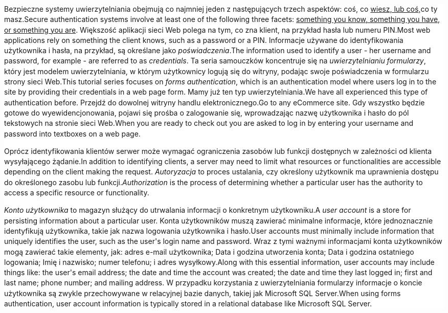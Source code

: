 <span data-ttu-id="b4a5d-138">Bezpieczne systemy uwierzytelniania obejmują co najmniej jeden z następujących trzech aspektów: coś, co [wiesz, lub coś,](http://www.cs.cornell.edu/Courses/cs513/2005fa/NNLauthPeople.html)co ty masz.</span><span class="sxs-lookup"><span data-stu-id="b4a5d-138">Secure authentication systems involve at least one of the following three facets: [something you know, something you have, or something you are](http://www.cs.cornell.edu/Courses/cs513/2005fa/NNLauthPeople.html).</span></span> <span data-ttu-id="b4a5d-139">Większość aplikacji sieci Web polega na tym, co zna klient, na przykład hasła lub numeru PIN.</span><span class="sxs-lookup"><span data-stu-id="b4a5d-139">Most web applications rely on something the client knows, such as a password or a PIN.</span></span> <span data-ttu-id="b4a5d-140">Informacje używane do identyfikowania użytkownika i hasła, na przykład, są określane jako *poświadczenia*.</span><span class="sxs-lookup"><span data-stu-id="b4a5d-140">The information used to identify a user - her username and password, for example - are referred to as *credentials*.</span></span> <span data-ttu-id="b4a5d-141">Ta seria samouczków koncentruje się na *uwierzytelnianiu formularzy*, który jest modelem uwierzytelniania, w którym użytkownicy logują się do witryny, podając swoje poświadczenia w formularzu strony sieci Web.</span><span class="sxs-lookup"><span data-stu-id="b4a5d-141">This tutorial series focuses on *forms authentication*, which is an authentication model where users log in to the site by providing their credentials in a web page form.</span></span> <span data-ttu-id="b4a5d-142">Mamy już ten typ uwierzytelniania.</span><span class="sxs-lookup"><span data-stu-id="b4a5d-142">We have all experienced this type of authentication before.</span></span> <span data-ttu-id="b4a5d-143">Przejdź do dowolnej witryny handlu elektronicznego.</span><span class="sxs-lookup"><span data-stu-id="b4a5d-143">Go to any eCommerce site.</span></span> <span data-ttu-id="b4a5d-144">Gdy wszystko będzie gotowe do wyewidencjonowania, pojawi się prośba o zalogowanie się, wprowadzając nazwę użytkownika i hasło do pól tekstowych na stronie sieci Web.</span><span class="sxs-lookup"><span data-stu-id="b4a5d-144">When you are ready to check out you are asked to log in by entering your username and password into textboxes on a web page.</span></span>

<span data-ttu-id="b4a5d-145">Oprócz identyfikowania klientów serwer może wymagać ograniczenia zasobów lub funkcji dostępnych w zależności od klienta wysyłającego żądanie.</span><span class="sxs-lookup"><span data-stu-id="b4a5d-145">In addition to identifying clients, a server may need to limit what resources or functionalities are accessible depending on the client making the request.</span></span> <span data-ttu-id="b4a5d-146">*Autoryzacja* to proces ustalania, czy określony użytkownik ma uprawnienia dostępu do określonego zasobu lub funkcji.</span><span class="sxs-lookup"><span data-stu-id="b4a5d-146">*Authorization* is the process of determining whether a particular user has the authority to access a specific resource or functionality.</span></span>

<span data-ttu-id="b4a5d-147">*Konto użytkownika* to magazyn służący do utrwalania informacji o konkretnym użytkowniku.</span><span class="sxs-lookup"><span data-stu-id="b4a5d-147">A *user account* is a store for persisting information about a particular user.</span></span> <span data-ttu-id="b4a5d-148">Konta użytkowników muszą zawierać minimalne informacje, które jednoznacznie identyfikują użytkownika, takie jak nazwa logowania użytkownika i hasło.</span><span class="sxs-lookup"><span data-stu-id="b4a5d-148">User accounts must minimally include information that uniquely identifies the user, such as the user's login name and password.</span></span> <span data-ttu-id="b4a5d-149">Wraz z tymi ważnymi informacjami konta użytkowników mogą zawierać takie elementy, jak: adres e-mail użytkownika; Data i godzina utworzenia konta; Data i godzina ostatniego logowania; Imię i nazwisko; numer telefonu; i adres wysyłkowy.</span><span class="sxs-lookup"><span data-stu-id="b4a5d-149">Along with this essential information, user accounts may include things like: the user's email address; the date and time the account was created; the date and time they last logged in; first and last name; phone number; and mailing address.</span></span> <span data-ttu-id="b4a5d-150">W przypadku korzystania z uwierzytelniania formularzy informacje o koncie użytkownika są zwykle przechowywane w relacyjnej bazie danych, takiej jak Microsoft SQL Server.</span><span class="sxs-lookup"><span data-stu-id="b4a5d-150">When using forms authentication, user account information is typically stored in a relational database like Microsoft SQL Server.</span></span>
